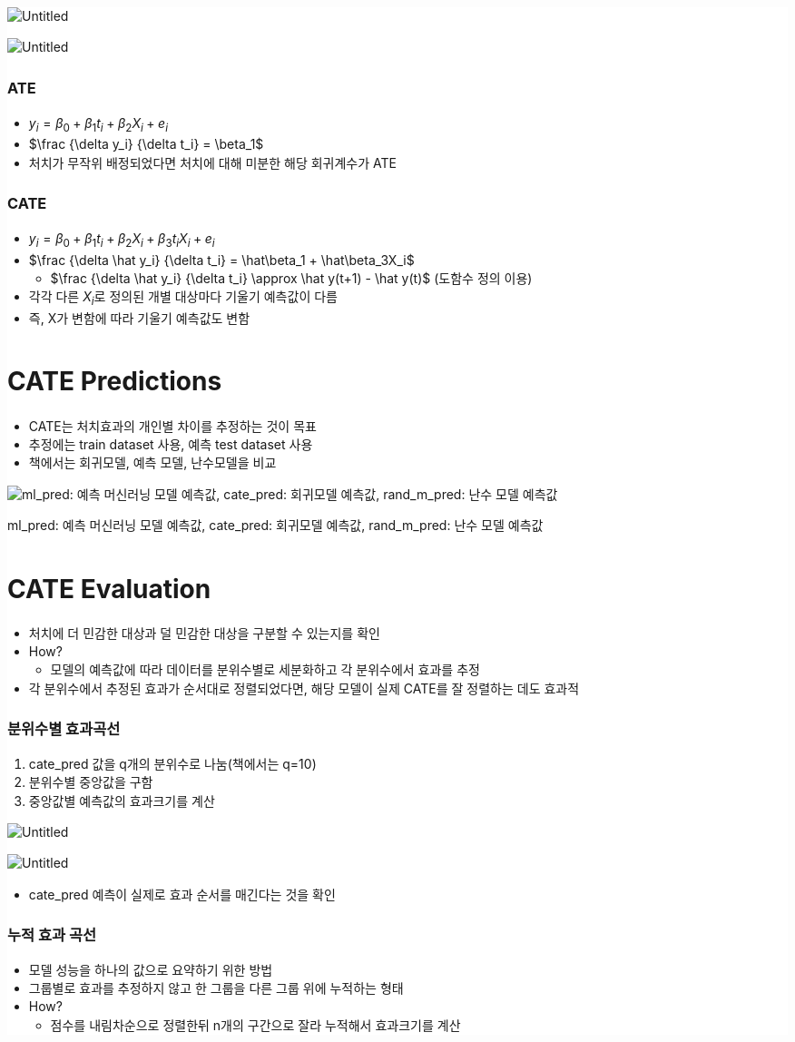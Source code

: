![Untitled](https://prod-files-secure.s3.us-west-2.amazonaws.com/333f96cf-396d-45ff-8331-232d41bd4d55/7fca1d82-5632-4364-9832-b817eb2a127d/Untitled.png)

![Untitled](https://prod-files-secure.s3.us-west-2.amazonaws.com/333f96cf-396d-45ff-8331-232d41bd4d55/51220ac7-0d38-440f-baf0-085094158cda/Untitled.png)

### ATE

- $y_i = \beta_0 +\beta_1t_i + \beta_2X_i + e_i$
- $\frac {\delta y_i} {\delta t_i} = \beta_1$
- 처치가 무작위 배정되었다면 처치에 대해 미분한 해당 회귀계수가 ATE

### CATE

- $y_i = \beta_0 +\beta_1t_i + \beta_2X_i + \beta_3t_iX_i+e_i$
- $\frac {\delta \hat y_i} {\delta t_i} = \hat\beta_1 + \hat\beta_3X_i$
    - $\frac {\delta \hat y_i} {\delta t_i} \approx \hat y(t+1) - \hat y(t)$ (도함수 정의 이용)
- 각각 다른 $X_i$로 정의된 개별 대상마다 기울기 예측값이 다름
- 즉, X가 변함에 따라 기울기 예측값도 변함

# CATE Predictions

- CATE는 처치효과의 개인별 차이를 추정하는 것이 목표
- 추정에는 train dataset 사용, 예측 test dataset 사용
- 책에서는 회귀모델, 예측 모델, 난수모델을 비교

![ml_pred: 예측 머신러닝 모델 예측값, cate_pred: 회귀모델 예측값, rand_m_pred: 난수 모델 예측값](https://prod-files-secure.s3.us-west-2.amazonaws.com/333f96cf-396d-45ff-8331-232d41bd4d55/85ef4707-e9cb-40fc-9ddc-705794cbd702/Untitled.png)

ml_pred: 예측 머신러닝 모델 예측값, cate_pred: 회귀모델 예측값, rand_m_pred: 난수 모델 예측값

# CATE Evaluation

- 처치에 더 민감한 대상과 덜 민감한 대상을 구분할 수 있는지를 확인
- How?
    - 모델의 예측값에 따라 데이터를 분위수별로 세분화하고 각 분위수에서 효과를 추정
- 각 분위수에서 추정된 효과가 순서대로 정렬되었다면, 해당 모델이 실제 CATE를 잘 정렬하는 데도 효과적

### 분위수별 효과곡선

1. cate_pred 값을 q개의 분위수로 나눔(책에서는 q=10)
2. 분위수별 중앙값을 구함
3. 중앙값별 예측값의 효과크기를 계산

![Untitled](https://prod-files-secure.s3.us-west-2.amazonaws.com/333f96cf-396d-45ff-8331-232d41bd4d55/a4f04401-a999-40e6-87dc-bb437db1b7fb/Untitled.png)

![Untitled](https://prod-files-secure.s3.us-west-2.amazonaws.com/333f96cf-396d-45ff-8331-232d41bd4d55/a01aecc4-e45b-4988-90db-2d9d5de411a7/Untitled.png)

- cate_pred 예측이 실제로 효과 순서를 매긴다는 것을 확인

### 누적 효과 곡선

- 모델 성능을 하나의 값으로 요약하기 위한 방법
- 그룹별로 효과를 추정하지 않고 한 그룹을 다른 그룹 위에 누적하는 형태
- How?
    - 점수를 내림차순으로 정렬한뒤 n개의 구간으로 잘라 누적해서 효과크기를 계산
    